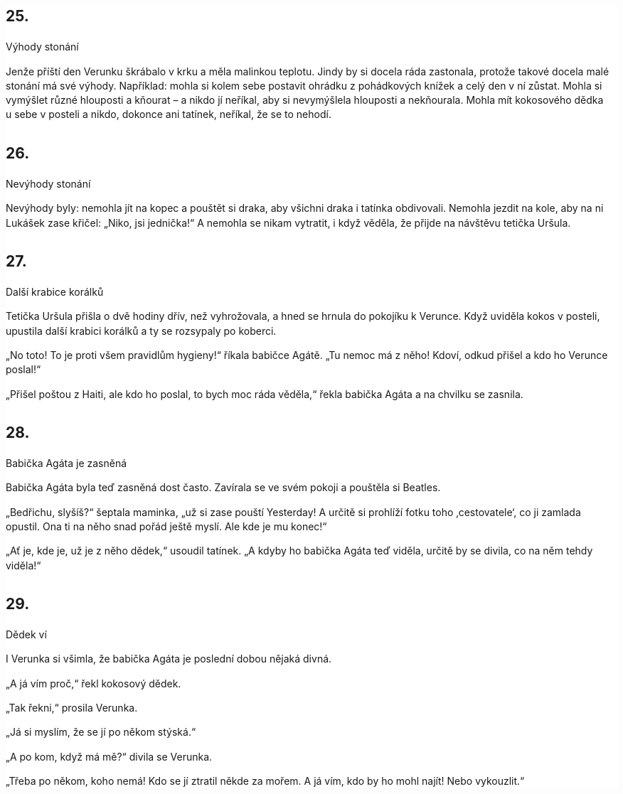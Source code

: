 ## 25.  
Výhody stonání

Jenže příští den Verunku škrábalo v krku a měla malinkou teplotu. Jindy by si docela ráda zastonala, protože takové docela malé stonání má své výhody. Například: mohla si kolem sebe postavit ohrádku z pohádkových knížek a celý den v ní zůstat. Mohla si vymýšlet různé hlouposti a kňourat – a nikdo jí neříkal, aby si nevymýšlela hlouposti a nekňourala. Mohla mít kokosového dědka u sebe v posteli a nikdo, dokonce ani tatínek, neříkal, že se to nehodí.

## 26.  
Nevýhody stonání

Nevýhody byly: nemohla jít na kopec a pouštět si draka, aby všichni draka i tatínka obdivovali. Nemohla jezdit na kole, aby na ni Lukášek zase křičel: „Niko, jsi jednička!“ A nemohla se nikam vytratit, i když věděla, že přijde na návštěvu tetička Uršula.

## 27.  
Další krabice korálků

Tetička Uršula přišla o dvě hodiny dřív, než vyhrožovala, a hned se hrnula do pokojíku k Verunce. Když uviděla kokos v posteli, upustila další krabici korálků a ty se rozsypaly po koberci.

„No toto! To je proti všem pravidlům hygieny!“ říkala babičce Agátě. „Tu nemoc má z něho! Kdoví, odkud přišel a kdo ho Verunce poslal!“

„Přišel poštou z Haiti, ale kdo ho poslal, to bych moc ráda věděla,“ řekla babička Agáta a na chvilku se zasnila.

## 28.  
Babička Agáta je zasněná

Babička Agáta byla teď zasněná dost často. Zavírala se ve svém pokoji a pouštěla si Beatles.

„Bedřichu, slyšíš?“ šeptala maminka, „už si zase pouští Yesterday! A určitě si prohlíží fotku toho ‚cestovatele‘, co ji zamlada opustil. Ona ti na něho snad pořád ještě myslí. Ale kde je mu konec!“

„Ať je, kde je, už je z něho dědek,“ usoudil tatínek. „A kdyby ho babička Agáta teď viděla, určitě by se divila, co na něm tehdy viděla!“

## 29.  
Dědek ví

I Verunka si všimla, že babička Agáta je poslední dobou nějaká divná.

„A já vím proč,“ řekl kokosový dědek.

„Tak řekni,“ prosila Verunka.

„Já si myslím, že se jí po někom stýská.“

„A po kom, když má mě?“ divila se Verunka.

„Třeba po někom, koho nemá! Kdo se jí ztratil někde za mořem. A já vím, kdo by ho mohl najít! Nebo vykouzlit.“
